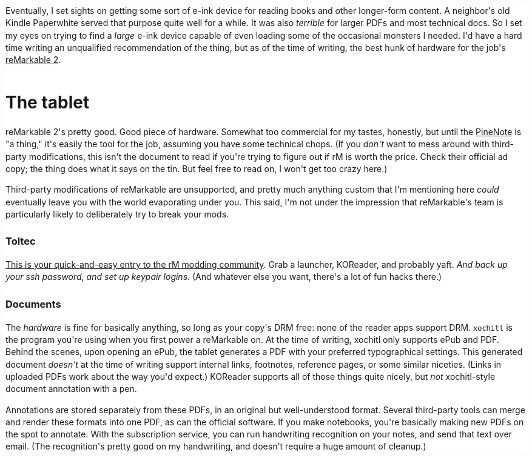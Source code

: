 Eventually, I set sights on getting some sort of
e-ink device for reading books and other
longer-form content.
A neighbor's old Kindle Paperwhite served that purpose quite well for a while.
It was also *terrible* for larger PDFs and most technical docs.
So I set my eyes on trying to find a *large* e-ink device
capable of even loading some of the occasional monsters I needed.
I'd have a hard time writing an unqualified recommendation of the thing,
but as of the time of writing,
the best hunk of hardware for the job's
[reMarkable 2](https://remarkable.com/store/remarkable-2).

# The tablet
reMarkable 2's pretty good. Good piece of hardware. 
Somewhat too commercial for my tastes,
honestly, but until the [PineNote](https://www.pine64.org/pinenote/) is "a thing,"
it's easily the tool for the job,
assuming you have some technical chops.
(If you *don't* want to mess around with third-party modifications,
this isn't the document to read if you're trying to figure out if rM
is worth the price. Check their official ad copy;
the thing does what it says on the tin.
But feel free to read on, I won't get too crazy here.)

Third-party modifications of reMarkable are unsupported,
and pretty much anything custom that I'm mentioning here
*could* eventually leave you with the world evaporating under you.
This said, I'm not under the impression that reMarkable's team is particularly
likely to deliberately try to break your mods.

### Toltec
[This is your quick-and-easy entry to the rM modding community](https://toltec-dev.org/).
Grab a launcher, KOReader, and probably yaft.
*And back up your ssh password, and set up keypair logins.*
(And whatever else you want, there's a lot of fun hacks there.)


### Documents
The *hardware* is fine for basically anything,
so long as your copy's DRM free: none of the reader apps support DRM. 
`xochitl` is the program you're using when you first power a reMarkable on.
At the time of writing, xochitl only supports ePub and PDF.
Behind the scenes, upon opening an ePub, the tablet generates a PDF
with your preferred typographical settings.
This generated document *doesn't* at the time of writing support internal links,
footnotes, reference pages, or some similar niceties.
(Links in uploaded PDFs work about the way you'd expect.)
KOReader supports all of those things quite nicely, but *not* xochitl-style
document annotation with a pen.

Annotations are stored separately from these PDFs,
in an original but well-understood format.
Several third-party tools can merge and render these formats into one PDF,
as can the official software.
If you make notebooks,
you're basically making new PDFs on the spot to annotate.
With the subscription service,
you can run handwriting recognition on your notes, and send that text over email.
(The recognition's pretty good on my handwriting, and doesn't require a huge amount of cleanup.)

